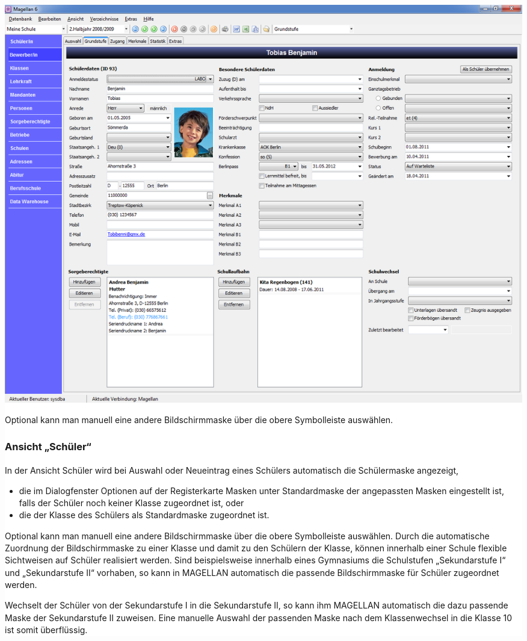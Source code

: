 ![Dies ist die Bewerbermaske für die Grundstufe.](../../../assets/images/berlin/masken/masken9.png)

Optional kann man manuell eine andere Bildschirmmaske über die obere Symbolleiste auswählen.

### Ansicht „Schüler“

In der Ansicht Schüler wird bei Auswahl oder Neueintrag eines Schülers automatisch die Schülermaske angezeigt, 

* die im Dialogfenster Optionen auf der Registerkarte Masken unter Standardmaske der angepassten Masken eingestellt ist, falls der Schüler noch keiner Klasse zugeordnet ist, oder
* die der Klasse des Schülers als Standardmaske zugeordnet ist.

Optional kann man manuell eine andere Bildschirmmaske über die obere Symbolleiste auswählen.
Durch die automatische Zuordnung der Bildschirmmaske zu einer Klasse und damit zu den Schülern der Klasse, können innerhalb einer Schule flexible Sichtweisen auf Schüler realisiert werden. Sind beispielsweise innerhalb eines Gymnasiums die Schulstufen „Sekundarstufe I“ und „Sekundarstufe II“ vorhaben, so kann in MAGELLAN automatisch die passende Bildschirmmaske für Schüler zugeordnet werden. 

Wechselt der Schüler von der Sekundarstufe I in die Sekundarstufe II, so kann ihm MAGELLAN automatisch die dazu passende Maske der Sekundarstufe II zuweisen. Eine manuelle Auswahl der passenden Maske nach dem Klassenwechsel in die Klasse 10 ist somit überflüssig.
